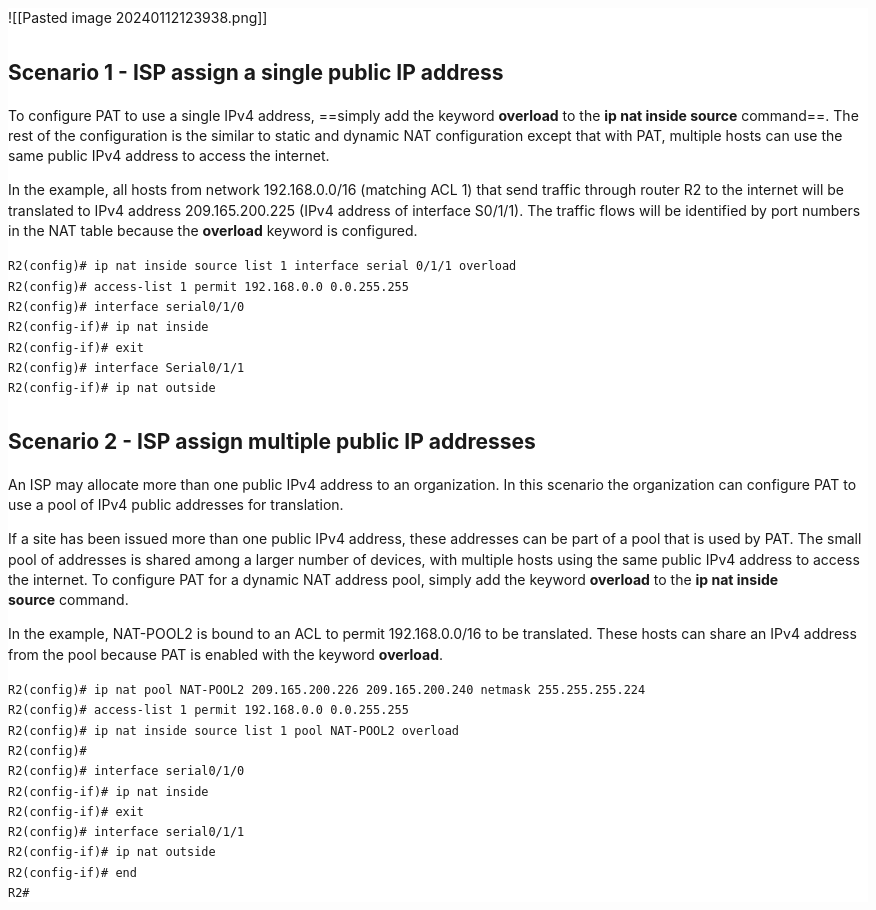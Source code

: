 ![[Pasted image 20240112123938.png]]

## Scenario 1 - ISP assign a single public IP address

To configure PAT to use a single IPv4 address, ==simply add the keyword **overload** to the **ip nat inside source** command==. The rest of the configuration is the similar to static and dynamic NAT configuration except that with PAT, multiple hosts can use the same public IPv4 address to access the internet.

In the example, all hosts from network 192.168.0.0/16 (matching ACL 1) that send traffic through router R2 to the internet will be translated to IPv4 address 209.165.200.225 (IPv4 address of interface S0/1/1). The traffic flows will be identified by port numbers in the NAT table because the **overload** keyword is configured.

```
R2(config)# ip nat inside source list 1 interface serial 0/1/1 overload
R2(config)# access-list 1 permit 192.168.0.0 0.0.255.255
R2(config)# interface serial0/1/0
R2(config-if)# ip nat inside
R2(config-if)# exit
R2(config)# interface Serial0/1/1
R2(config-if)# ip nat outside
```

## Scenario 2 - ISP assign multiple public IP addresses
An ISP may allocate more than one public IPv4 address to an organization. In this scenario the organization can configure PAT to use a pool of IPv4 public addresses for translation.

If a site has been issued more than one public IPv4 address, these addresses can be part of a pool that is used by PAT. The small pool of addresses is shared among a larger number of devices, with multiple hosts using the same public IPv4 address to access the internet. To configure PAT for a dynamic NAT address pool, simply add the keyword **overload** to the **ip nat inside source** command.

In the example, NAT-POOL2 is bound to an ACL to permit 192.168.0.0/16 to be translated. These hosts can share an IPv4 address from the pool because PAT is enabled with the keyword **overload**.

```
R2(config)# ip nat pool NAT-POOL2 209.165.200.226 209.165.200.240 netmask 255.255.255.224
R2(config)# access-list 1 permit 192.168.0.0 0.0.255.255
R2(config)# ip nat inside source list 1 pool NAT-POOL2 overload
R2(config)# 
R2(config)# interface serial0/1/0
R2(config-if)# ip nat inside
R2(config-if)# exit
R2(config)# interface serial0/1/1
R2(config-if)# ip nat outside
R2(config-if)# end
R2#
```
